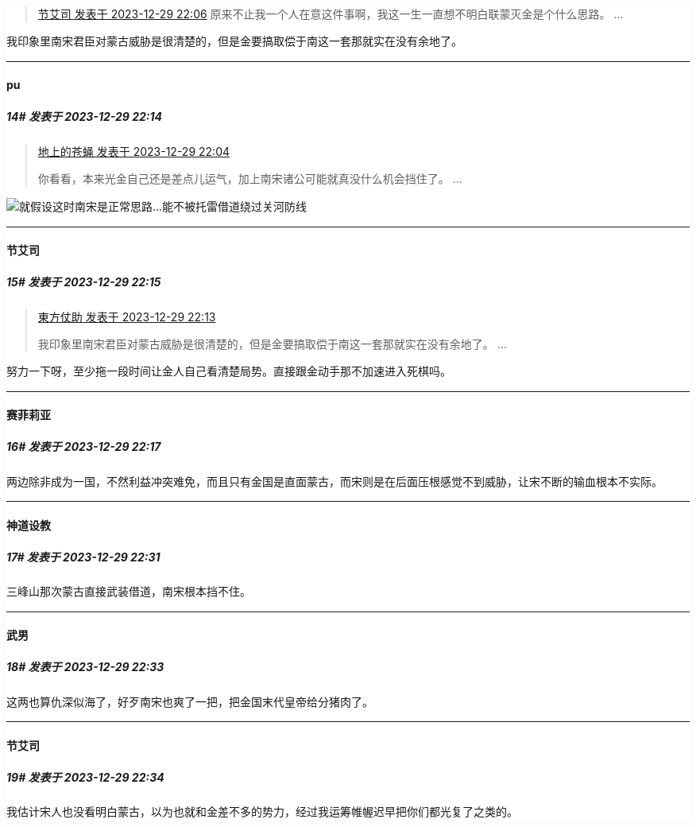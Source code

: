 <blockquote><a href="httphttps://bbs.saraba1st.com/2b/forum.php?mod=redirect&amp;goto=findpost&amp;pid=63480697&amp;ptid=2165926" target="_blank">节艾司 发表于 2023-12-29 22:06</a>
原来不止我一个人在意这件事啊，我这一生一直想不明白联蒙灭金是个什么思路。 ...</blockquote>
我印象里南宋君臣对蒙古威胁是很清楚的，但是金要搞取偿于南这一套那就实在没有余地了。

*****

####  pu  
##### 14#       发表于 2023-12-29 22:14

<blockquote><a href="httphttps://bbs.saraba1st.com/2b/forum.php?mod=redirect&amp;goto=findpost&amp;pid=63480678&amp;ptid=2165926" target="_blank">地上的苍蝇 发表于 2023-12-29 22:04</a>

你看看，本来光金自己还是差点儿运气，加上南宋诸公可能就真没什么机会挡住了。 ...</blockquote>
<img src="https://static.saraba1st.com/image/smiley/face2017/188.png" referrerpolicy="no-referrer">就假设这时南宋是正常思路...能不被托雷借道绕过关河防线

*****

####  节艾司  
##### 15#       发表于 2023-12-29 22:15

<blockquote><a href="httphttps://bbs.saraba1st.com/2b/forum.php?mod=redirect&amp;goto=findpost&amp;pid=63480785&amp;ptid=2165926" target="_blank">東方仗助 发表于 2023-12-29 22:13</a>

我印象里南宋君臣对蒙古威胁是很清楚的，但是金要搞取偿于南这一套那就实在没有余地了。 ...</blockquote>
努力一下呀，至少拖一段时间让金人自己看清楚局势。直接跟金动手那不加速进入死棋吗。

*****

####  赛菲莉亚  
##### 16#       发表于 2023-12-29 22:17

两边除非成为一国，不然利益冲突难免，而且只有金国是直面蒙古，而宋则是在后面压根感觉不到威胁，让宋不断的输血根本不实际。

*****

####  神道设教  
##### 17#       发表于 2023-12-29 22:31

三峰山那次蒙古直接武装借道，南宋根本挡不住。

*****

####  武男  
##### 18#       发表于 2023-12-29 22:33

这两也算仇深似海了，好歹南宋也爽了一把，把金国末代皇帝给分猪肉了。

*****

####  节艾司  
##### 19#       发表于 2023-12-29 22:34

我估计宋人也没看明白蒙古，以为也就和金差不多的势力，经过我运筹帷幄迟早把你们都光复了之类的。

